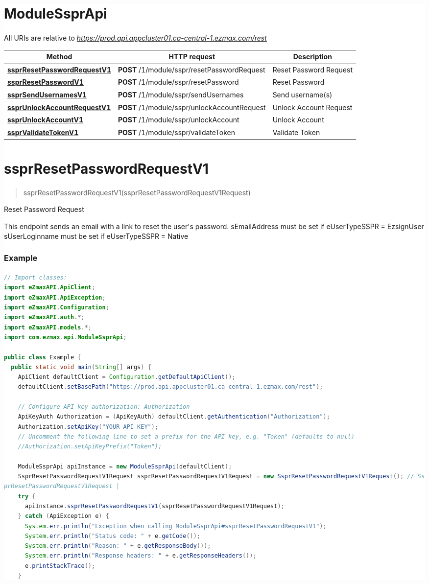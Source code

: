 # ModuleSsprApi

All URIs are relative to *https://prod.api.appcluster01.ca-central-1.ezmax.com/rest*

Method | HTTP request | Description
------------- | ------------- | -------------
[**ssprResetPasswordRequestV1**](ModuleSsprApi.md#ssprResetPasswordRequestV1) | **POST** /1/module/sspr/resetPasswordRequest | Reset Password Request
[**ssprResetPasswordV1**](ModuleSsprApi.md#ssprResetPasswordV1) | **POST** /1/module/sspr/resetPassword | Reset Password
[**ssprSendUsernamesV1**](ModuleSsprApi.md#ssprSendUsernamesV1) | **POST** /1/module/sspr/sendUsernames | Send username(s)
[**ssprUnlockAccountRequestV1**](ModuleSsprApi.md#ssprUnlockAccountRequestV1) | **POST** /1/module/sspr/unlockAccountRequest | Unlock Account Request
[**ssprUnlockAccountV1**](ModuleSsprApi.md#ssprUnlockAccountV1) | **POST** /1/module/sspr/unlockAccount | Unlock Account
[**ssprValidateTokenV1**](ModuleSsprApi.md#ssprValidateTokenV1) | **POST** /1/module/sspr/validateToken | Validate Token


<a name="ssprResetPasswordRequestV1"></a>
# **ssprResetPasswordRequestV1**
> ssprResetPasswordRequestV1(ssprResetPasswordRequestV1Request)

Reset Password Request

This endpoint sends an email with a link to reset the user&#39;s password.  sEmailAddress must be set if eUserTypeSSPR &#x3D; EzsignUser  sUserLoginname must be set if eUserTypeSSPR &#x3D; Native

### Example
```java
// Import classes:
import eZmaxAPI.ApiClient;
import eZmaxAPI.ApiException;
import eZmaxAPI.Configuration;
import eZmaxAPI.auth.*;
import eZmaxAPI.models.*;
import com.ezmax.api.ModuleSsprApi;

public class Example {
  public static void main(String[] args) {
    ApiClient defaultClient = Configuration.getDefaultApiClient();
    defaultClient.setBasePath("https://prod.api.appcluster01.ca-central-1.ezmax.com/rest");
    
    // Configure API key authorization: Authorization
    ApiKeyAuth Authorization = (ApiKeyAuth) defaultClient.getAuthentication("Authorization");
    Authorization.setApiKey("YOUR API KEY");
    // Uncomment the following line to set a prefix for the API key, e.g. "Token" (defaults to null)
    //Authorization.setApiKeyPrefix("Token");

    ModuleSsprApi apiInstance = new ModuleSsprApi(defaultClient);
    SsprResetPasswordRequestV1Request ssprResetPasswordRequestV1Request = new SsprResetPasswordRequestV1Request(); // SsprResetPasswordRequestV1Request | 
    try {
      apiInstance.ssprResetPasswordRequestV1(ssprResetPasswordRequestV1Request);
    } catch (ApiException e) {
      System.err.println("Exception when calling ModuleSsprApi#ssprResetPasswordRequestV1");
      System.err.println("Status code: " + e.getCode());
      System.err.println("Reason: " + e.getResponseBody());
      System.err.println("Response headers: " + e.getResponseHeaders());
      e.printStackTrace();
    }
```